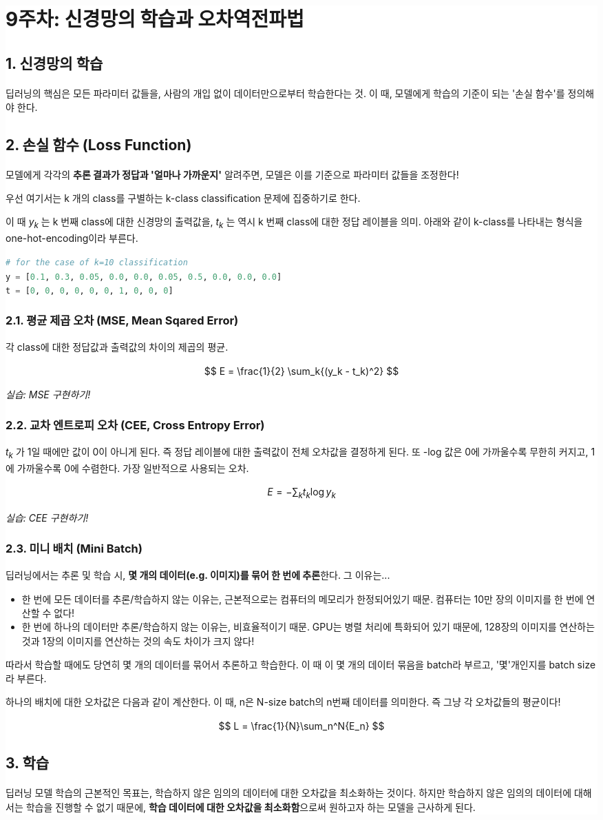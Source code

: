 # 9주차: 신경망의 학습과 오차역전파법

## 1. 신경망의 학습
딥러닝의 핵심은 모든 파라미터 값들을, 사람의 개입 없이 데이터만으로부터 학습한다는 것. 이 때, 모델에게 학습의 기준이 되는 '손실 함수'를 정의해야 한다.

## 2. 손실 함수 (Loss Function)
모델에게 각각의 **추론 결과가 정답과 '얼마나 가까운지'** 알려주면, 모델은 이를 기준으로 파라미터 값들을 조정한다!

우선 여기서는 k 개의 class를 구별하는 k-class classification 문제에 집중하기로 한다.

이 때 $y_k$ 는 k 번째 class에 대한 신경망의 출력값을, $t_k$ 는 역시 k 번째 class에 대한 정답 레이블을 의미. 아래와 같이 k-class를 나타내는 형식을 one-hot-encoding이라 부른다.

```python
# for the case of k=10 classification
y = [0.1, 0.3, 0.05, 0.0, 0.0, 0.05, 0.5, 0.0, 0.0, 0.0]
t = [0, 0, 0, 0, 0, 0, 1, 0, 0, 0]
```

### 2.1. 평균 제곱 오차 (MSE, Mean Sqared Error)
각 class에 대한 정답값과 출력값의 차이의 제곱의 평균.

$$
E = \frac{1}{2} \sum_k{(y_k - t_k)^2}
$$

*실습: MSE 구현하기!*

### 2.2. 교차 엔트로피 오차 (CEE, Cross Entropy Error)
$t_k$ 가 1일 때에만 값이 0이 아니게 된다. 즉 정답 레이블에 대한 출력값이 전체 오차값을 결정하게 된다. 또 -log 값은 0에 가까울수록 무한히 커지고, 1에 가까울수록 0에 수렴한다. 가장 일반적으로 사용되는 오차.

$$
E = -\sum_k{t_k \log{y_k}}
$$

*실습: CEE 구현하기!*

### 2.3. 미니 배치 (Mini Batch)
딥러닝에서는 추론 및 학습 시, **몇 개의 데이터(e.g. 이미지)를 묶어 한 번에 추론**한다. 그 이유는...
- 한 번에 모든 데이터를 추론/학습하지 않는 이유는, 근본적으로는 컴퓨터의 메모리가 한정되어있기 때문. 컴퓨터는 10만 장의 이미지를 한 번에 연산할 수 없다!
- 한 번에 하나의 데이터만 추론/학습하지 않는 이유는, 비효율적이기 때문. GPU는 병렬 처리에 특화되어 있기 때문에, 128장의 이미지를 연산하는 것과 1장의 이미지를 연산하는 것의 속도 차이가 크지 않다!

따라서 학습할 때에도 당연히 몇 개의 데이터를 묶어서 추론하고 학습한다. 이 때 이 몇 개의 데이터 묶음을 batch라 부르고, '몇'개인지를 batch size라 부른다. 

하나의 배치에 대한 오차값은 다음과 같이 계산한다. 이 때, n은 N-size batch의 n번째 데이터를 의미한다. 즉 그냥 각 오차값들의 평균이다!

$$
L = \frac{1}{N}\sum_n^N{E_n}
$$

## 3. 학습
딥러닝 모델 학습의 근본적인 목표는, 학습하지 않은 임의의 데이터에 대한 오차값을 최소화하는 것이다. 하지만 학습하지 않은 임의의 데이터에 대해서는 학습을 진행할 수 없기 때문에, **학습 데이터에 대한 오차값을 최소화함**으로써 원하고자 하는 모델을 근사하게 된다.
